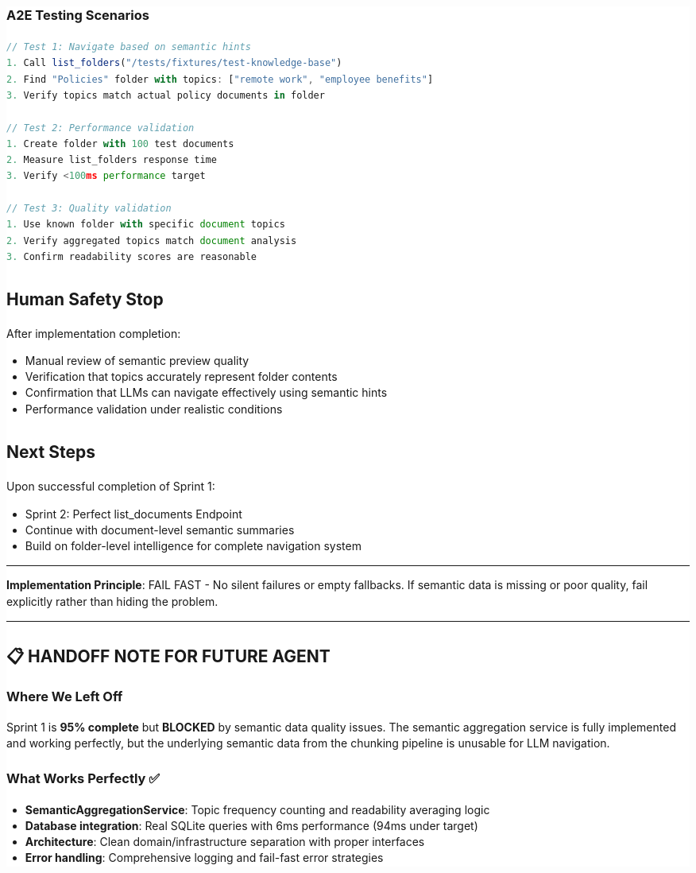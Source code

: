 ### A2E Testing Scenarios
```typescript
// Test 1: Navigate based on semantic hints
1. Call list_folders("/tests/fixtures/test-knowledge-base")
2. Find "Policies" folder with topics: ["remote work", "employee benefits"]
3. Verify topics match actual policy documents in folder

// Test 2: Performance validation
1. Create folder with 100 test documents
2. Measure list_folders response time
3. Verify <100ms performance target

// Test 3: Quality validation
1. Use known folder with specific document topics
2. Verify aggregated topics match document analysis
3. Confirm readability scores are reasonable
```

## Human Safety Stop

After implementation completion:
- Manual review of semantic preview quality
- Verification that topics accurately represent folder contents
- Confirmation that LLMs can navigate effectively using semantic hints
- Performance validation under realistic conditions

## Next Steps

Upon successful completion of Sprint 1:
- Sprint 2: Perfect list_documents Endpoint
- Continue with document-level semantic summaries
- Build on folder-level intelligence for complete navigation system

---

**Implementation Principle**: FAIL FAST - No silent failures or empty fallbacks. If semantic data is missing or poor quality, fail explicitly rather than hiding the problem.

---

## 📋 HANDOFF NOTE FOR FUTURE AGENT

### Where We Left Off
Sprint 1 is **95% complete** but **BLOCKED** by semantic data quality issues. The semantic aggregation service is fully implemented and working perfectly, but the underlying semantic data from the chunking pipeline is unusable for LLM navigation.

### What Works Perfectly ✅
- **SemanticAggregationService**: Topic frequency counting and readability averaging logic
- **Database integration**: Real SQLite queries with 6ms performance (94ms under target)
- **Architecture**: Clean domain/infrastructure separation with proper interfaces
- **Error handling**: Comprehensive logging and fail-fast error strategies
